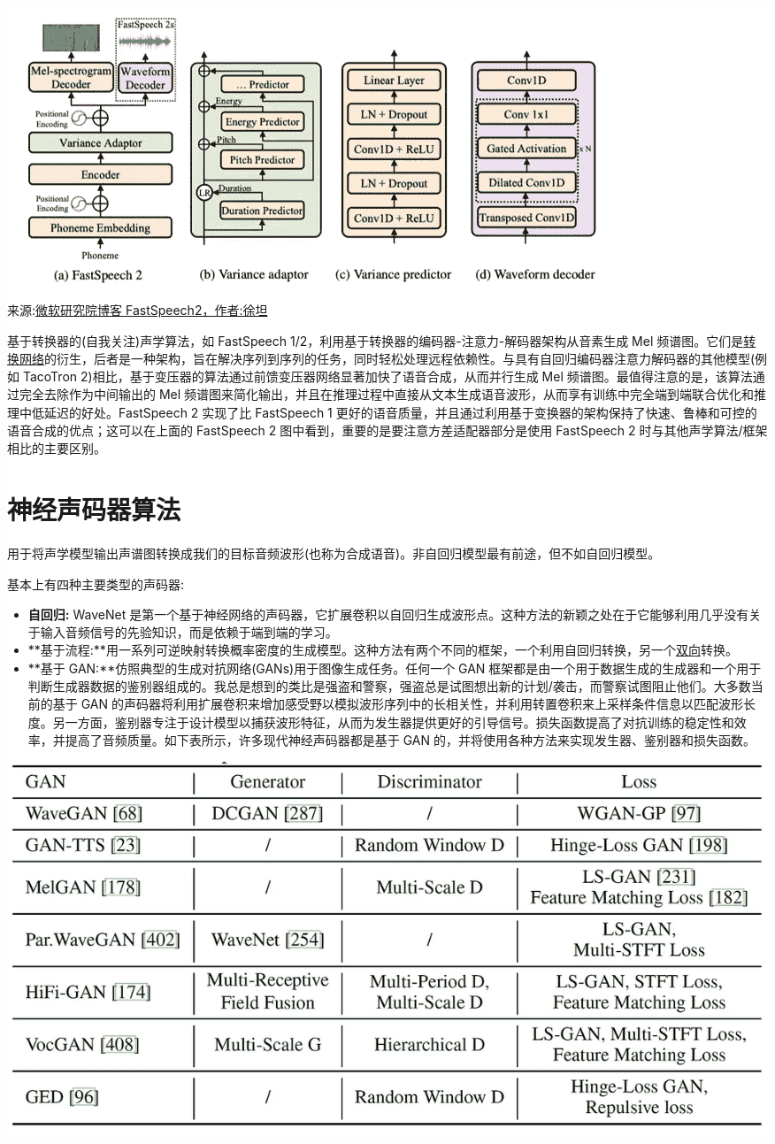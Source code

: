 ![](img/9681ac23a8a7bd83ed9c7e85ff5a49be.png)

来源:[微软研究院博客 FastSpeech2，作者:徐坦](https://www.microsoft.com/en-us/research/lab/microsoft-research-asia/articles/fastspeech-2-fast-and-high-quality-end-to-end-text-to-speech/)

基于转换器的(自我关注)声学算法，如 FastSpeech 1/2，利用基于转换器的编码器-注意力-解码器架构从音素生成 Mel 频谱图。它们是[转换网络](/transformer-neural-network-step-by-step-breakdown-of-the-beast-b3e096dc857f)的衍生，后者是一种架构，旨在解决序列到序列的任务，同时轻松处理远程依赖性。与具有自回归编码器注意力解码器的其他模型(例如 TacoTron 2)相比，基于变压器的算法通过前馈变压器网络显著加快了语音合成，从而并行生成 Mel 频谱图。最值得注意的是，该算法通过完全去除作为中间输出的 Mel 频谱图来简化输出，并且在推理过程中直接从文本生成语音波形，从而享有训练中完全端到端联合优化和推理中低延迟的好处。FastSpeech 2 实现了比 FastSpeech 1 更好的语音质量，并且通过利用基于变换器的架构保持了快速、鲁棒和可控的语音合成的优点；这可以在上面的 FastSpeech 2 图中看到，重要的是要注意方差适配器部分是使用 FastSpeech 2 时与其他声学算法/框架相比的主要区别。

# 神经声码器算法

用于将声学模型输出声谱图转换成我们的目标音频波形(也称为合成语音)。非自回归模型最有前途，但不如自回归模型。

基本上有四种主要类型的声码器:

*   **自回归:** WaveNet 是第一个基于神经网络的声码器，它扩展卷积以自回归生成波形点。这种方法的新颖之处在于它能够利用几乎没有关于输入音频信号的先验知识，而是依赖于端到端的学习。
*   **基于流程:**用一系列可逆映射转换概率密度的生成模型。这种方法有两个不同的框架，一个利用自回归转换，另一个[双向](https://arxiv.org/abs/2109.13675.)转换。
*   **基于 GAN:**仿照典型的生成对抗网络(GANs)用于图像生成任务。任何一个 GAN 框架都是由一个用于数据生成的生成器和一个用于判断生成器数据的鉴别器组成的。我总是想到的类比是强盗和警察，强盗总是试图想出新的计划/袭击，而警察试图阻止他们。大多数当前的基于 GAN 的声码器将利用扩展卷积来增加感受野以模拟波形序列中的长相关性，并利用转置卷积来上采样条件信息以匹配波形长度。另一方面，鉴别器专注于设计模型以捕获波形特征，从而为发生器提供更好的引导信号。损失函数提高了对抗训练的稳定性和效率，并提高了音频质量。如下表所示，许多现代神经声码器都是基于 GAN 的，并将使用各种方法来实现发生器、鉴别器和损失函数。

![](img/0e6d4292b7c45e8e9cc15a5206e10130.png)
